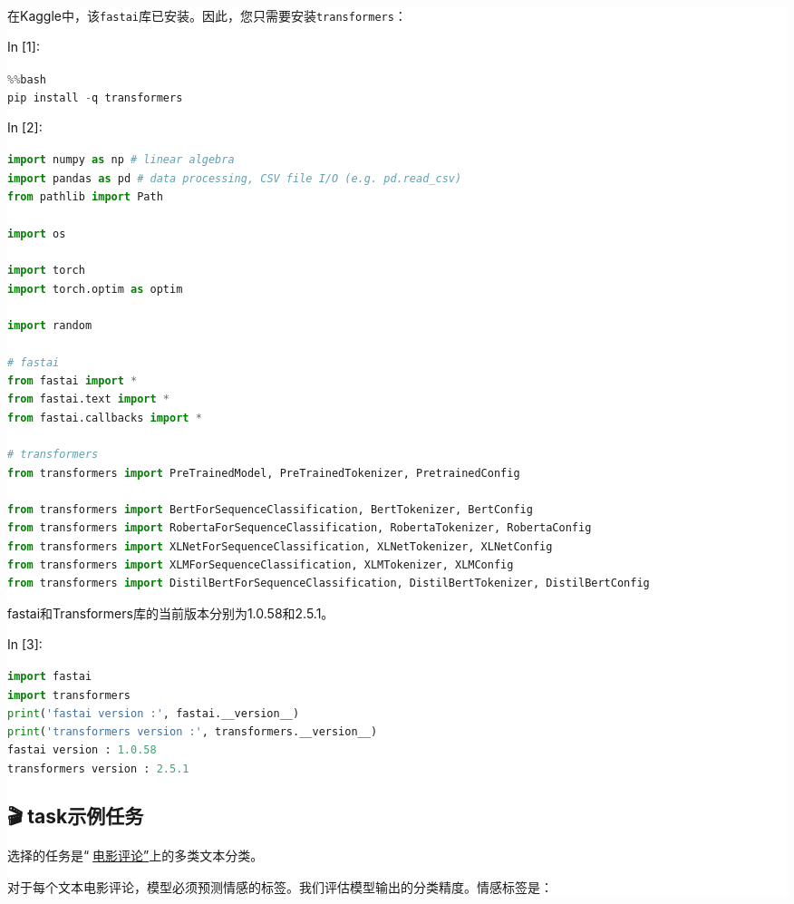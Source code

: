 在Kaggle中，该`fastai`库已安装。因此，您只需要安装`transformers`：

In [1]:

```python
%%bash
pip install -q transformers
```

In [2]:

```python
import numpy as np # linear algebra
import pandas as pd # data processing, CSV file I/O (e.g. pd.read_csv)
from pathlib import Path 

import os

import torch
import torch.optim as optim

import random 

# fastai
from fastai import *
from fastai.text import *
from fastai.callbacks import *

# transformers
from transformers import PreTrainedModel, PreTrainedTokenizer, PretrainedConfig

from transformers import BertForSequenceClassification, BertTokenizer, BertConfig
from transformers import RobertaForSequenceClassification, RobertaTokenizer, RobertaConfig
from transformers import XLNetForSequenceClassification, XLNetTokenizer, XLNetConfig
from transformers import XLMForSequenceClassification, XLMTokenizer, XLMConfig
from transformers import DistilBertForSequenceClassification, DistilBertTokenizer, DistilBertConfig
```

fastai和Transformers库的当前版本分别为1.0.58和2.5.1。

In [3]:

```python
import fastai
import transformers
print('fastai version :', fastai.__version__)
print('transformers version :', transformers.__version__)
fastai version : 1.0.58
transformers version : 2.5.1
```

## 🎬 task示例任务

选择的任务是“ [电影评论”](https://www.kaggle.com/c/sentiment-analysis-on-movie-reviews/overview)上的多类文本分类。

对于每个文本电影评论，模型必须预测情感的标签。我们评估模型输出的分类精度。情感标签是：
